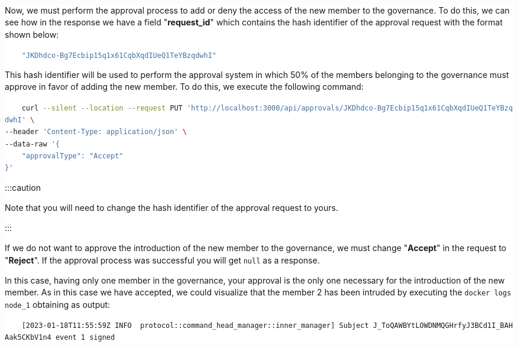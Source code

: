 Now, we must perform the approval process to add or deny the access of the new member to the governance. To do this, we can see how in the response we have a field "**request_id**" which contains the hash identifier of the approval request with the format shown below:

```bash
    "JKDhdco-Bg7Ecbip15q1x61CqbXqdIUeQ1TeYBzqdwhI"
```

This hash identifier will be used to perform the approval system in which 50% of the members belonging to the governance must approve in favor of adding the new member. To do this, we execute the following command:

```bash
    curl --silent --location --request PUT 'http://localhost:3000/api/approvals/JKDhdco-Bg7Ecbip15q1x61CqbXqdIUeQ1TeYBzqdwhI' \
--header 'Content-Type: application/json' \
--data-raw '{
    "approvalType": "Accept"
}'
```

:::caution

Note that you will need to change the hash identifier of the approval request to yours.

:::

If we do not want to approve the introduction of the new member to the governance, we must change "**Accept**" in the request to "**Reject**". If the approval process was successful you will get `null` as a response.

In this case, having only one member in the governance, your approval is the only one necessary for the introduction of the new member. As in this case we have accepted, we could visualize that the member 2 has been intruded by executing the `docker logs node_1` obtaining as output:

```bash
    [2023-01-18T11:55:59Z INFO  protocol::command_head_manager::inner_manager] Subject J_ToQAWBYtLOWDNMQGHrfyJ3BCd1I_BAHAak5CKbV1n4 event 1 signed
```
